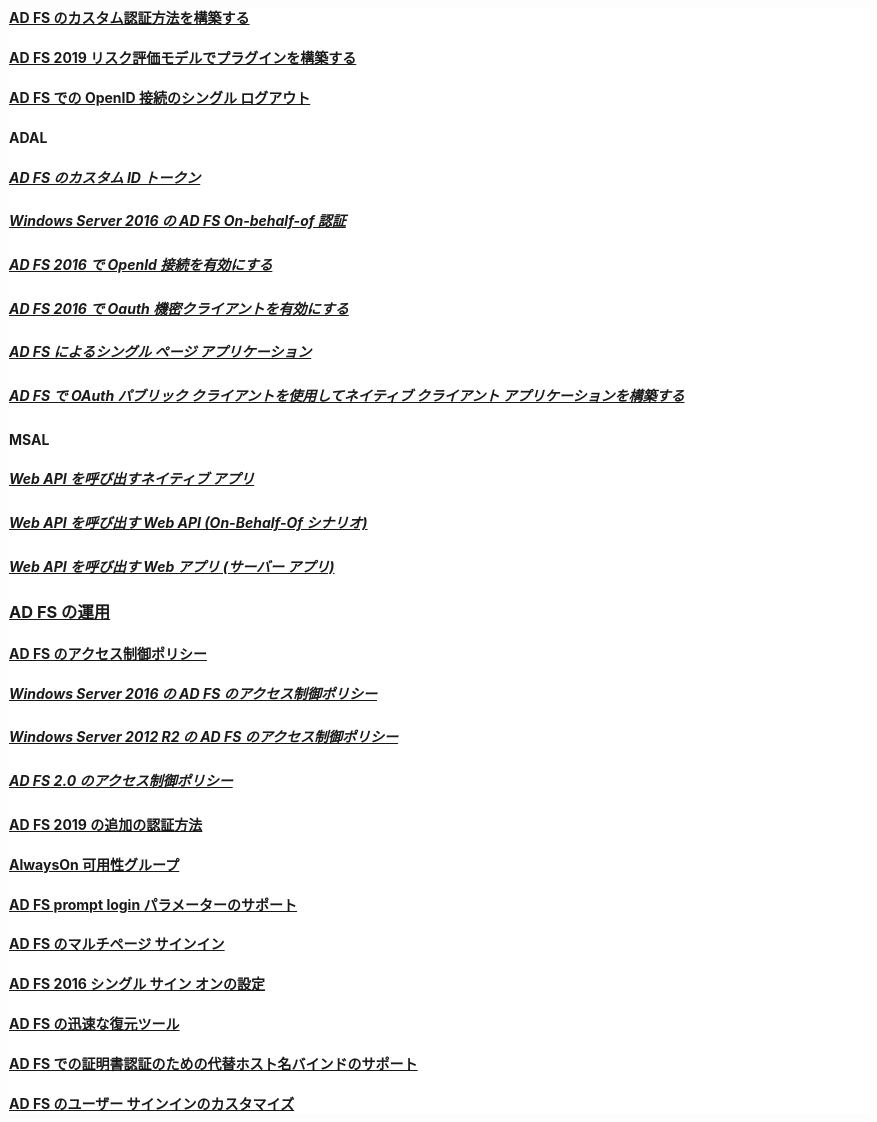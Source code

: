 #### [AD FS のカスタム認証方法を構築する](ad-fs/development/ad-fs-build-custom-auth-method.md)
#### [AD FS 2019 リスク評価モデルでプラグインを構築する](ad-fs/development/ad-fs-risk-assessment-model.md)
#### [AD FS での OpenID 接続のシングル ログアウト](ad-fs/development/ad-fs-logout-openid-connect.md)
#### ADAL

##### [AD FS のカスタム ID トークン](ad-fs/development/Custom-Id-Tokens-in-AD-FS.md)
##### [Windows Server 2016 の AD FS On-behalf-of 認証](ad-fs/development/AD-FS-On-behalf-of-Authentication-in-Windows-Server.md)
##### [AD FS 2016 で OpenId 接続を有効にする](ad-fs/development/Enabling-OpenId-Connect-with-AD-FS.md)
##### [AD FS 2016 で Oauth 機密クライアントを有効にする](ad-fs/development/Enabling-Oauth-Confidential-Clients-with-AD-FS.md)
##### [AD FS によるシングル ページ アプリケーション](ad-fs/development/Single-Page-Application-with-AD-FS.md)
##### [AD FS で OAuth パブリック クライアントを使用してネイティブ クライアント アプリケーションを構築する](ad-fs/development/native-client-with-ad-fs.md)
#### MSAL
##### [Web API を呼び出すネイティブ アプリ](ad-fs/development/msal/adfs-msal-native-app-web-api.md) 
##### [Web API を呼び出す Web API (On-Behalf-Of シナリオ)](ad-fs/development/msal/adfs-msal-web-api-web-api.md) 
##### [Web API を呼び出す Web アプリ (サーバー アプリ)](ad-fs/development/msal/adfs-msal-web-app-web-api.md) 

### [AD FS の運用](ad-fs/AD-FS-Operations.md)
#### [AD FS のアクセス制御ポリシー](ad-fs/operations/AD-FS-Client-Access-Policies.md)
##### [Windows Server 2016 の AD FS のアクセス制御ポリシー](ad-fs/operations/Access-Control-Policies-in-AD-FS.md)
##### [Windows Server 2012 R2 の AD FS のアクセス制御ポリシー](ad-fs/operations/Access-Control-Policies-W2K12.md)
##### [AD FS 2.0 のアクセス制御ポリシー](ad-fs/operations/Access-Control-Policies-in-AD-FS-2.md)
#### [AD FS 2019 の追加の認証方法](ad-fs/operations/Additional-Authentication-Methods-AD-FS.md)
#### [AlwaysOn 可用性グループ](ad-fs/operations/ad-fs-always-on.md)
#### [AD FS prompt login パラメーターのサポート](ad-fs/operations/AD-FS-Prompt-Login.md)
#### [AD FS のマルチページ サインイン](ad-fs/operations/AD-FS-paginated-sign-in.md)
#### [AD FS 2016 シングル サイン オンの設定](ad-fs/operations/AD-FS-Single-Sign-On-Settings.md)
#### [AD FS の迅速な復元ツール](ad-fs/operations/AD-FS-Rapid-Restore-Tool.md)
#### [AD FS での証明書認証のための代替ホスト名バインドのサポート](ad-fs/operations/AD-FS-support-for-alternate-hostname-binding-for-certificate-authentication.md)
#### [AD FS のユーザー サインインのカスタマイズ](ad-fs/operations/AD-FS-user-sign-in-customization.md)